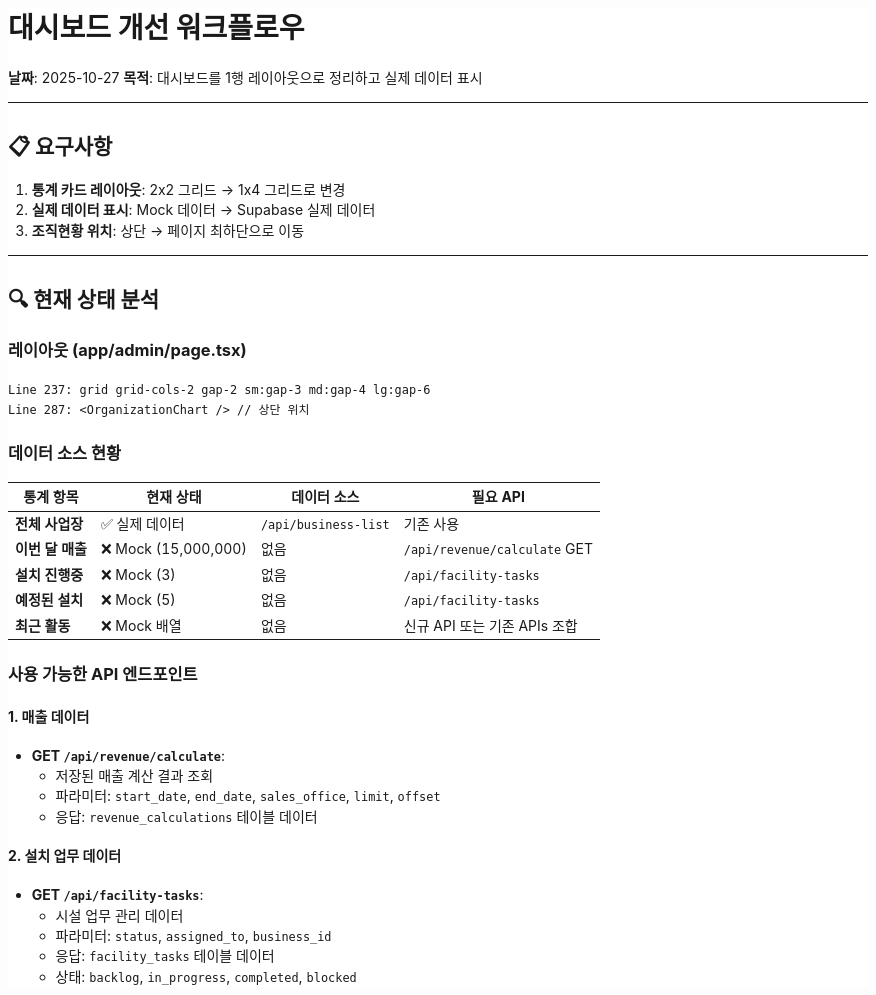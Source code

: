 # 대시보드 개선 워크플로우

**날짜**: 2025-10-27
**목적**: 대시보드를 1행 레이아웃으로 정리하고 실제 데이터 표시

---

## 📋 요구사항

1. **통계 카드 레이아웃**: 2x2 그리드 → 1x4 그리드로 변경
2. **실제 데이터 표시**: Mock 데이터 → Supabase 실제 데이터
3. **조직현황 위치**: 상단 → 페이지 최하단으로 이동

---

## 🔍 현재 상태 분석

### 레이아웃 (app/admin/page.tsx)
```tsx
Line 237: grid grid-cols-2 gap-2 sm:gap-3 md:gap-4 lg:gap-6
Line 287: <OrganizationChart /> // 상단 위치
```

### 데이터 소스 현황

| 통계 항목 | 현재 상태 | 데이터 소스 | 필요 API |
|----------|----------|------------|----------|
| **전체 사업장** | ✅ 실제 데이터 | `/api/business-list` | 기존 사용 |
| **이번 달 매출** | ❌ Mock (15,000,000) | 없음 | `/api/revenue/calculate` GET |
| **설치 진행중** | ❌ Mock (3) | 없음 | `/api/facility-tasks` |
| **예정된 설치** | ❌ Mock (5) | 없음 | `/api/facility-tasks` |
| **최근 활동** | ❌ Mock 배열 | 없음 | 신규 API 또는 기존 APIs 조합 |

### 사용 가능한 API 엔드포인트

#### 1. 매출 데이터
- **GET `/api/revenue/calculate`**:
  - 저장된 매출 계산 결과 조회
  - 파라미터: `start_date`, `end_date`, `sales_office`, `limit`, `offset`
  - 응답: `revenue_calculations` 테이블 데이터

#### 2. 설치 업무 데이터
- **GET `/api/facility-tasks`**:
  - 시설 업무 관리 데이터
  - 파라미터: `status`, `assigned_to`, `business_id`
  - 응답: `facility_tasks` 테이블 데이터
  - 상태: `backlog`, `in_progress`, `completed`, `blocked`
